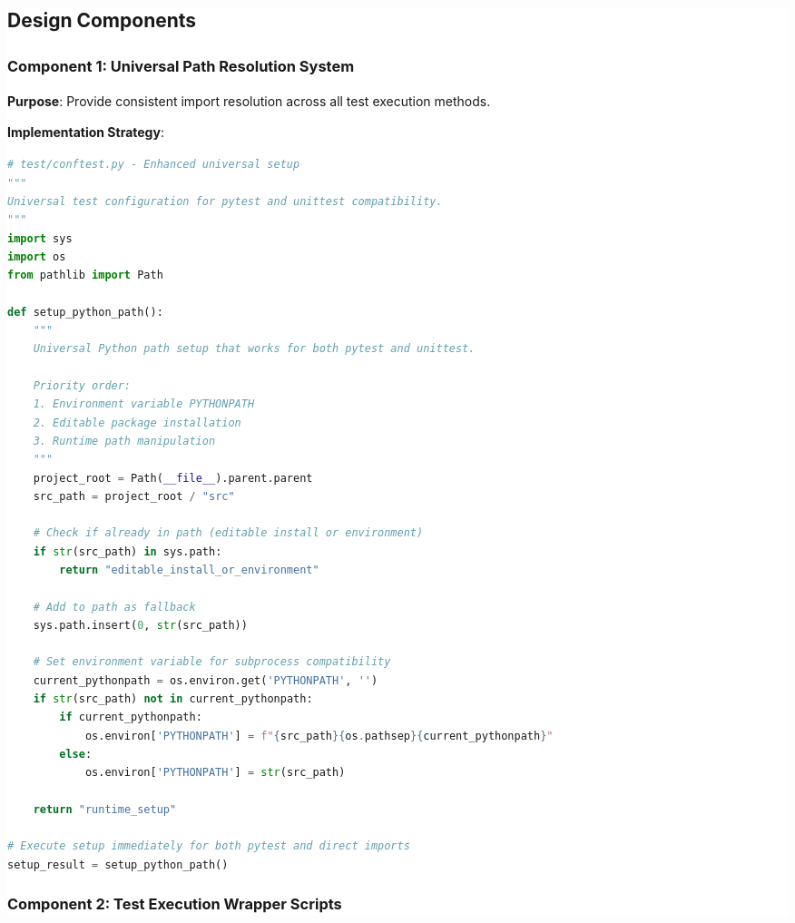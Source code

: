 ## Design Components

### Component 1: Universal Path Resolution System

**Purpose**: Provide consistent import resolution across all test execution methods.

**Implementation Strategy**:

```python
# test/conftest.py - Enhanced universal setup
"""
Universal test configuration for pytest and unittest compatibility.
"""
import sys
import os
from pathlib import Path

def setup_python_path():
    """
    Universal Python path setup that works for both pytest and unittest.
    
    Priority order:
    1. Environment variable PYTHONPATH
    2. Editable package installation
    3. Runtime path manipulation
    """
    project_root = Path(__file__).parent.parent
    src_path = project_root / "src"
    
    # Check if already in path (editable install or environment)
    if str(src_path) in sys.path:
        return "editable_install_or_environment"
    
    # Add to path as fallback
    sys.path.insert(0, str(src_path))
    
    # Set environment variable for subprocess compatibility
    current_pythonpath = os.environ.get('PYTHONPATH', '')
    if str(src_path) not in current_pythonpath:
        if current_pythonpath:
            os.environ['PYTHONPATH'] = f"{src_path}{os.pathsep}{current_pythonpath}"
        else:
            os.environ['PYTHONPATH'] = str(src_path)
    
    return "runtime_setup"

# Execute setup immediately for both pytest and direct imports
setup_result = setup_python_path()
```

### Component 2: Test Execution Wrapper Scripts

